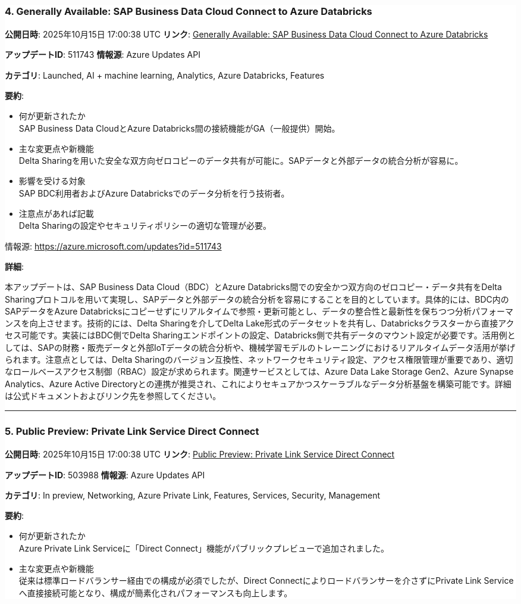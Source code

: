 
### 4. Generally Available: SAP Business Data Cloud Connect to Azure Databricks

**公開日時**: 2025年10月15日 17:00:38 UTC
**リンク**: [Generally Available: SAP Business Data Cloud Connect to Azure Databricks](https://azure.microsoft.com/updates?id=511743)

**アップデートID**: 511743
**情報源**: Azure Updates API

**カテゴリ**: Launched, AI + machine learning, Analytics, Azure Databricks, Features

**要約**:

- 何が更新されたか  
SAP Business Data CloudとAzure Databricks間の接続機能がGA（一般提供）開始。

- 主な変更点や新機能  
Delta Sharingを用いた安全な双方向ゼロコピーのデータ共有が可能に。SAPデータと外部データの統合分析が容易に。

- 影響を受ける対象  
SAP BDC利用者およびAzure Databricksでのデータ分析を行う技術者。

- 注意点があれば記載  
Delta Sharingの設定やセキュリティポリシーの適切な管理が必要。  

情報源: https://azure.microsoft.com/updates?id=511743

**詳細**:

本アップデートは、SAP Business Data Cloud（BDC）とAzure Databricks間での安全かつ双方向のゼロコピー・データ共有をDelta Sharingプロトコルを用いて実現し、SAPデータと外部データの統合分析を容易にすることを目的としています。具体的には、BDC内のSAPデータをAzure Databricksにコピーせずにリアルタイムで参照・更新可能とし、データの整合性と最新性を保ちつつ分析パフォーマンスを向上させます。技術的には、Delta Sharingを介してDelta Lake形式のデータセットを共有し、Databricksクラスターから直接アクセス可能です。実装にはBDC側でDelta Sharingエンドポイントの設定、Databricks側で共有データのマウント設定が必要です。活用例としては、SAPの財務・販売データと外部IoTデータの統合分析や、機械学習モデルのトレーニングにおけるリアルタイムデータ活用が挙げられます。注意点としては、Delta Sharingのバージョン互換性、ネットワークセキュリティ設定、アクセス権限管理が重要であり、適切なロールベースアクセス制御（RBAC）設定が求められます。関連サービスとしては、Azure Data Lake Storage Gen2、Azure Synapse Analytics、Azure Active Directoryとの連携が推奨され、これによりセキュアかつスケーラブルなデータ分析基盤を構築可能です。詳細は公式ドキュメントおよびリンク先を参照してください。

---

### 5. Public Preview: Private Link Service Direct Connect

**公開日時**: 2025年10月15日 17:00:38 UTC
**リンク**: [Public Preview: Private Link Service Direct Connect](https://azure.microsoft.com/updates?id=503988)

**アップデートID**: 503988
**情報源**: Azure Updates API

**カテゴリ**: In preview, Networking, Azure Private Link, Features, Services, Security, Management

**要約**:

- 何が更新されたか  
Azure Private Link Serviceに「Direct Connect」機能がパブリックプレビューで追加されました。

- 主な変更点や新機能  
従来は標準ロードバランサー経由での構成が必須でしたが、Direct Connectによりロードバランサーを介さずにPrivate Link Serviceへ直接接続可能となり、構成が簡素化されパフォーマンスも向上します。
